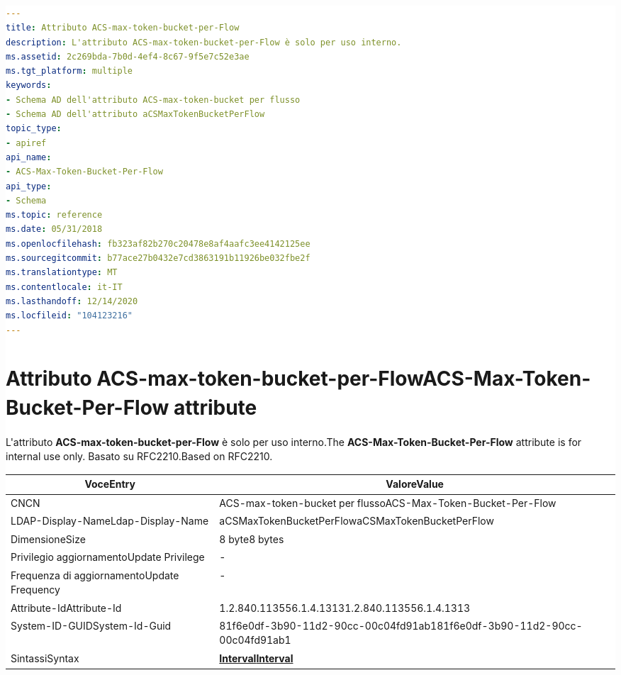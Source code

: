 ```yaml
---
title: Attributo ACS-max-token-bucket-per-Flow
description: L'attributo ACS-max-token-bucket-per-Flow è solo per uso interno.
ms.assetid: 2c269bda-7b0d-4ef4-8c67-9f5e7c52e3ae
ms.tgt_platform: multiple
keywords:
- Schema AD dell'attributo ACS-max-token-bucket per flusso
- Schema AD dell'attributo aCSMaxTokenBucketPerFlow
topic_type:
- apiref
api_name:
- ACS-Max-Token-Bucket-Per-Flow
api_type:
- Schema
ms.topic: reference
ms.date: 05/31/2018
ms.openlocfilehash: fb323af82b270c20478e8af4aafc3ee4142125ee
ms.sourcegitcommit: b77ace27b0432e7cd3863191b11926be032fbe2f
ms.translationtype: MT
ms.contentlocale: it-IT
ms.lasthandoff: 12/14/2020
ms.locfileid: "104123216"
---
```

# <a name="acs-max-token-bucket-per-flow-attribute"></a><span data-ttu-id="6307f-105">Attributo ACS-max-token-bucket-per-Flow</span><span class="sxs-lookup"><span data-stu-id="6307f-105">ACS-Max-Token-Bucket-Per-Flow attribute</span></span>

<span data-ttu-id="6307f-106">L'attributo **ACS-max-token-bucket-per-Flow** è solo per uso interno.</span><span class="sxs-lookup"><span data-stu-id="6307f-106">The **ACS-Max-Token-Bucket-Per-Flow** attribute is for internal use only.</span></span> <span data-ttu-id="6307f-107">Basato su RFC2210.</span><span class="sxs-lookup"><span data-stu-id="6307f-107">Based on RFC2210.</span></span>



| <span data-ttu-id="6307f-108">Voce</span><span class="sxs-lookup"><span data-stu-id="6307f-108">Entry</span></span> | <span data-ttu-id="6307f-109">Valore</span><span class="sxs-lookup"><span data-stu-id="6307f-109">Value</span></span> |
|-------------------|--------------------------------------|
| <span data-ttu-id="6307f-110">CN</span><span class="sxs-lookup"><span data-stu-id="6307f-110">CN</span></span>                | <span data-ttu-id="6307f-111">ACS-max-token-bucket per flusso</span><span class="sxs-lookup"><span data-stu-id="6307f-111">ACS-Max-Token-Bucket-Per-Flow</span></span>        |
| <span data-ttu-id="6307f-112">LDAP-Display-Name</span><span class="sxs-lookup"><span data-stu-id="6307f-112">Ldap-Display-Name</span></span> | <span data-ttu-id="6307f-113">aCSMaxTokenBucketPerFlow</span><span class="sxs-lookup"><span data-stu-id="6307f-113">aCSMaxTokenBucketPerFlow</span></span>             |
| <span data-ttu-id="6307f-114">Dimensione</span><span class="sxs-lookup"><span data-stu-id="6307f-114">Size</span></span>              | <span data-ttu-id="6307f-115">8 byte</span><span class="sxs-lookup"><span data-stu-id="6307f-115">8 bytes</span></span>                              |
| <span data-ttu-id="6307f-116">Privilegio aggiornamento</span><span class="sxs-lookup"><span data-stu-id="6307f-116">Update Privilege</span></span>  | \-                                   |
| <span data-ttu-id="6307f-117">Frequenza di aggiornamento</span><span class="sxs-lookup"><span data-stu-id="6307f-117">Update Frequency</span></span>  | \-                                   |
| <span data-ttu-id="6307f-118">Attribute-Id</span><span class="sxs-lookup"><span data-stu-id="6307f-118">Attribute-Id</span></span>      | <span data-ttu-id="6307f-119">1.2.840.113556.1.4.1313</span><span class="sxs-lookup"><span data-stu-id="6307f-119">1.2.840.113556.1.4.1313</span></span>              |
| <span data-ttu-id="6307f-120">System-ID-GUID</span><span class="sxs-lookup"><span data-stu-id="6307f-120">System-Id-Guid</span></span>    | <span data-ttu-id="6307f-121">81f6e0df-3b90-11d2-90cc-00c04fd91ab1</span><span class="sxs-lookup"><span data-stu-id="6307f-121">81f6e0df-3b90-11d2-90cc-00c04fd91ab1</span></span> |
| <span data-ttu-id="6307f-122">Sintassi</span><span class="sxs-lookup"><span data-stu-id="6307f-122">Syntax</span></span>            | [<span data-ttu-id="6307f-123">**Interval**</span><span class="sxs-lookup"><span data-stu-id="6307f-123">**Interval**</span></span>](s-interval.md)       |
